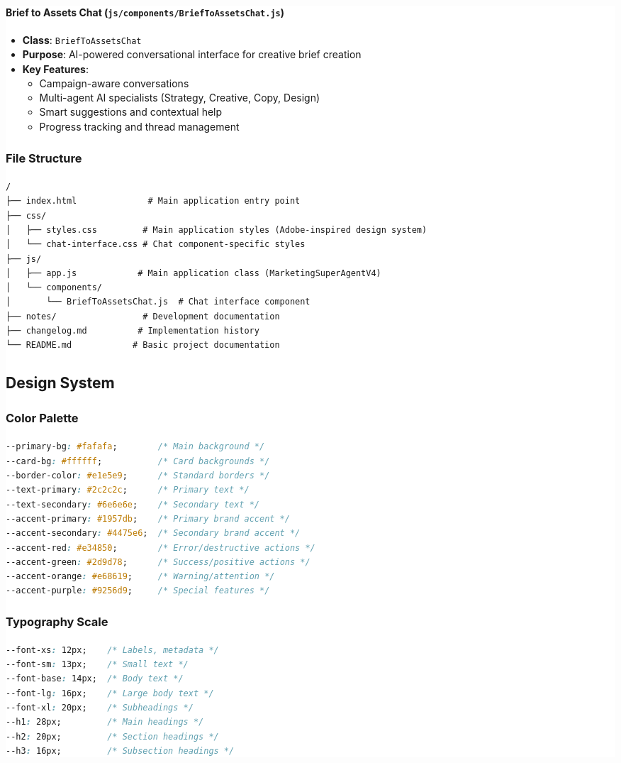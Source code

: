 #### Brief to Assets Chat (`js/components/BriefToAssetsChat.js`)
- **Class**: `BriefToAssetsChat`
- **Purpose**: AI-powered conversational interface for creative brief creation
- **Key Features**:
  - Campaign-aware conversations
  - Multi-agent AI specialists (Strategy, Creative, Copy, Design)
  - Smart suggestions and contextual help
  - Progress tracking and thread management

### File Structure
```
/
├── index.html              # Main application entry point
├── css/
│   ├── styles.css         # Main application styles (Adobe-inspired design system)
│   └── chat-interface.css # Chat component-specific styles
├── js/
│   ├── app.js            # Main application class (MarketingSuperAgentV4)
│   └── components/
│       └── BriefToAssetsChat.js  # Chat interface component
├── notes/                 # Development documentation
├── changelog.md          # Implementation history
└── README.md            # Basic project documentation
```

## Design System

### Color Palette
```css
--primary-bg: #fafafa;        /* Main background */
--card-bg: #ffffff;           /* Card backgrounds */
--border-color: #e1e5e9;      /* Standard borders */
--text-primary: #2c2c2c;      /* Primary text */
--text-secondary: #6e6e6e;    /* Secondary text */
--accent-primary: #1957db;    /* Primary brand accent */
--accent-secondary: #4475e6;  /* Secondary brand accent */
--accent-red: #e34850;        /* Error/destructive actions */
--accent-green: #2d9d78;      /* Success/positive actions */
--accent-orange: #e68619;     /* Warning/attention */
--accent-purple: #9256d9;     /* Special features */
```

### Typography Scale
```css
--font-xs: 12px;    /* Labels, metadata */
--font-sm: 13px;    /* Small text */
--font-base: 14px;  /* Body text */
--font-lg: 16px;    /* Large body text */
--font-xl: 20px;    /* Subheadings */
--h1: 28px;         /* Main headings */
--h2: 20px;         /* Section headings */
--h3: 16px;         /* Subsection headings */
```
